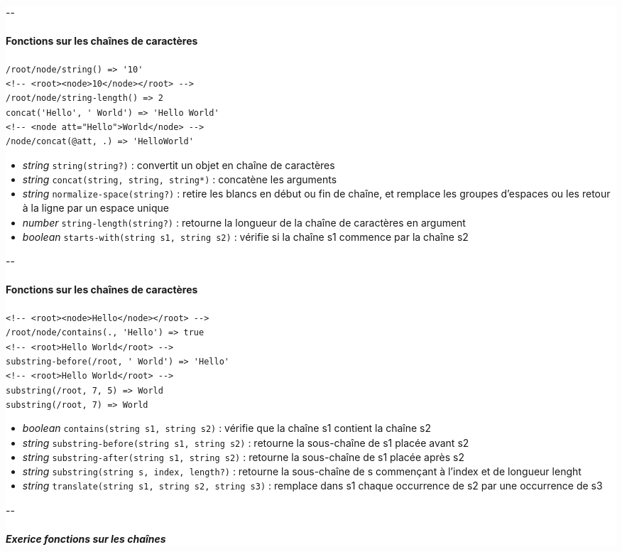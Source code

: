 </div>

--


#### Fonctions sur les chaînes de caractères

<div class="r-fit-text">

```xpath<!-- <root><node>10</node></root> -->
/root/node/string() => '10'
<!-- <root><node>10</node></root> -->
/root/node/string-length() => 2
concat('Hello', ' World') => 'Hello World'
<!-- <node att="Hello">World</node> -->
/node/concat(@att, .) => 'HelloWorld'
```

- *string* `string(string?)` : convertit un objet en chaîne de caractères
- *string* `concat(string, string, string*)` : concatène les arguments
- *string* `normalize-space(string?)` : retire les blancs en début ou fin de chaîne, et remplace les groupes d’espaces ou les retour à la ligne par un espace unique
- *number* `string-length(string?)` : retourne la longueur de la chaîne de caractères en argument
- *boolean* `starts-with(string s1, string s2)` : vérifie si la chaîne s1 commence par la chaîne s2

</div>

--


#### Fonctions sur les chaînes de caractères

<div class="r-fit-text">

```xpath
<!-- <root><node>Hello</node></root> -->
/root/node/contains(., 'Hello') => true
<!-- <root>Hello World</root> -->
substring-before(/root, ' World') => 'Hello'
<!-- <root>Hello World</root> -->
substring(/root, 7, 5) => World
substring(/root, 7) => World
```

- *boolean* `contains(string s1, string s2)` : vérifie que la chaîne s1 contient la chaîne s2
- *string* `substring-before(string s1, string s2)` : retourne la sous-chaîne de s1 placée avant s2
- *string* `substring-after(string s1, string s2)` : retourne la sous-chaîne de s1 placée après s2
- *string* `substring(string s, index, length?)` : retourne la sous-chaîne de s commençant à l’index et de longueur lenght
- *string* `translate(string s1, string s2, string s3)` : remplace dans s1 chaque occurrence de s2 par une occurrence de s3

</div>

--

##### Exerice fonctions sur les chaînes
